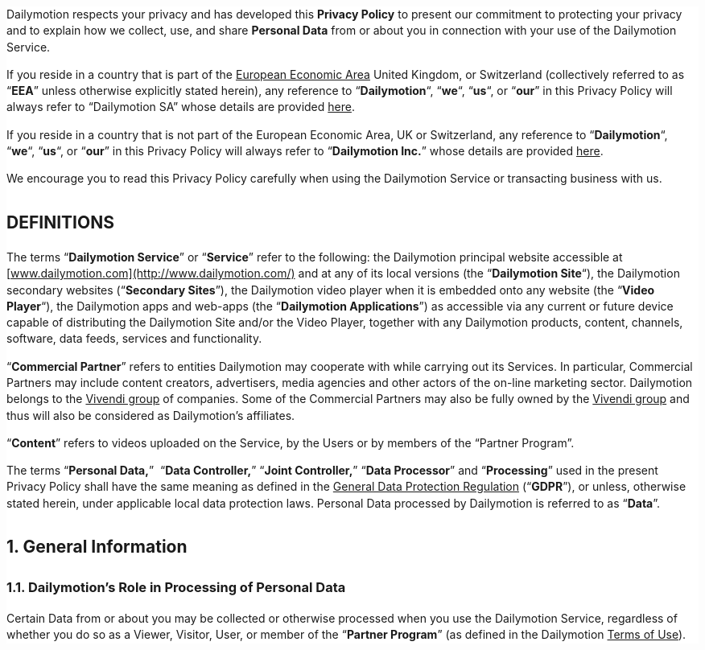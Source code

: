 Dailymotion respects your privacy and has developed this **Privacy Policy** to present our commitment to protecting your privacy and to explain how we collect, use, and share **Personal Data** from or about you in connection with your use of the Dailymotion Service.

If you reside in a country that is part of the [European Economic Area](https://en.wikipedia.org/wiki/European_Economic_Area) United Kingdom, or Switzerland (collectively referred to as “**EEA**” unless otherwise explicitly stated herein), any reference to “**Dailymotion**“, “**we**“, “**us**“, or “**our**” in this Privacy Policy will always refer to “Dailymotion SA” whose details are provided [here](http://www.dailymotion.com/legal/infos).

If you reside in a country that is not part of the European Economic Area, UK or Switzerland, any reference to “**Dailymotion**“, “**we**“, “**us**“, or “**our**” in this Privacy Policy will always refer to “**Dailymotion Inc.**” whose details are provided [here](http://www.dailymotion.com/legal/infos).

We encourage you to read this Privacy Policy carefully when using the Dailymotion Service or transacting business with us.

**DEFINITIONS**
---------------

The terms “**Dailymotion Service**” or “**Service**” refer to the following: the Dailymotion principal website accessible at [www.dailymotion.com](http://www.dailymotion.com/) and at any of its local versions (the “**Dailymotion Site**“), the Dailymotion secondary websites (“**Secondary Sites**”), the Dailymotion video player when it is embedded onto any website (the “**Video Player**“), the Dailymotion apps and web-apps (the “**Dailymotion Applications**”) as accessible via any current or future device capable of distributing the Dailymotion Site and/or the Video Player, together with any Dailymotion products, content, channels, software, data feeds, services and functionality.

“**Commercial Partner**” refers to entities Dailymotion may cooperate with while carrying out its Services. In particular, Commercial Partners may include content creators, advertisers, media agencies and other actors of the on-line marketing sector. Dailymotion belongs to the [Vivendi group](https://www.vivendi.com/wp-content/uploads/2022/05/Vivendi-Organigramme-simplifie-au-31-mars-2022_EN.pdf) of companies. Some of the Commercial Partners may also be fully owned by the [Vivendi group](https://www.vivendi.com/wp-content/uploads/2022/05/Vivendi-Organigramme-simplifie-au-31-mars-2022_EN.pdf) and thus will also be considered as Dailymotion’s affiliates.

“**Content**” refers to videos uploaded on the Service, by the Users or by members of the “Partner Program”.

The terms “**Personal Data,**”  “**Data Controller,**” “**Joint Controller,**” “**Data Processor**” and “**Processing**” used in the present Privacy Policy shall have the same meaning as defined in the [General Data Protection Regulation](https://eur-lex.europa.eu/legal-content/EN/TXT/HTML/?uri=CELEX:32016R0679&from=FR#d1e1874-1-1) (“**GDPR**”), or unless, otherwise stated herein, under applicable local data protection laws. Personal Data processed by Dailymotion is referred to as “**Data**”.

**1\. General Information**
---------------------------

### 1.1. Dailymotion’s Role in Processing of Personal Data

Certain Data from or about you may be collected or otherwise processed when you use the Dailymotion Service, regardless of whether you do so as a Viewer, Visitor, User, or member of the “**Partner Program**” (as defined in the Dailymotion [Terms of Use](http://www.dailymotion.com/legal/terms?localization=en)). 
